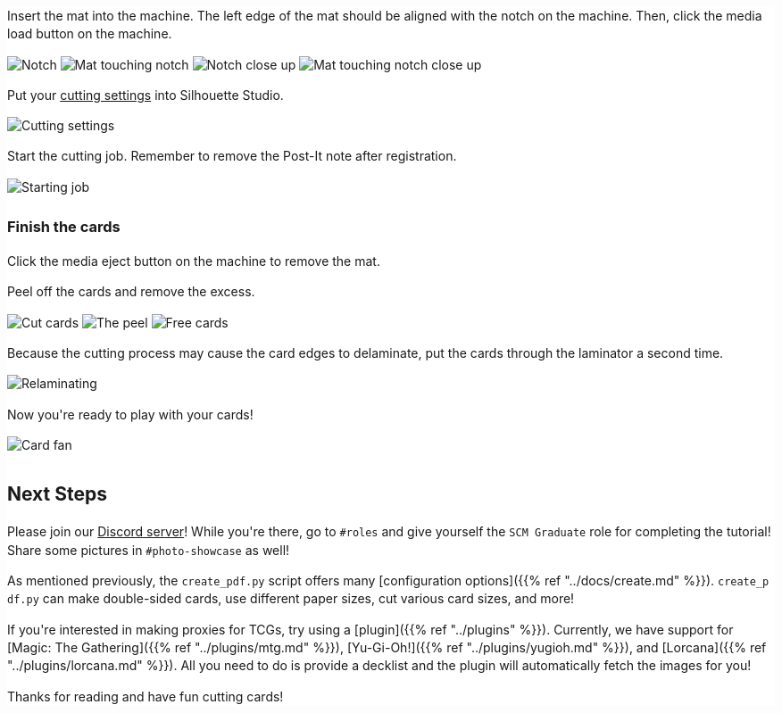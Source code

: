 Insert the mat into the machine. The left edge of the mat should be aligned with the notch on the machine. Then, click the media load button on the machine.

![Notch](/images/mat_placement.jpg)
![Mat touching notch](/images/mat_placement2.jpg)
![Notch close up](/images/mat_placement_close.jpg)
![Mat touching notch close up](/images/mat_placement_close2.jpg)

Put your [cutting settings](#cutting-settings) into Silhouette Studio.

![Cutting settings](/images/cutting_template_settings.png)

Start the cutting job. Remember to remove the Post-It note after registration.

![Starting job](/images/starting_job.jpg)

### Finish the cards

Click the media eject button on the machine to remove the mat.

Peel off the cards and remove the excess.

![Cut cards](/images/peel.jpg)
![The peel](/images/peel2.jpg)
![Free cards](/images/peel3.jpg)

Because the cutting process may cause the card edges to delaminate, put the cards through the laminator a second time.

![Relaminating](/images/relamination.jpg)

Now you're ready to play with your cards!

![Card fan](/images/card_fan.jpg)

## Next Steps

Please join our [Discord server](https://discord.gg/jhsKmAgbXc)! While you're there, go to `#roles` and give yourself the `SCM Graduate` role for completing the tutorial! Share some pictures in `#photo-showcase` as well!

As mentioned previously, the `create_pdf.py` script offers many [configuration options]({{% ref "../docs/create.md" %}}). `create_pdf.py` can make double-sided cards, use different paper sizes, cut various card sizes, and more!

If you're interested in making proxies for TCGs, try using a [plugin]({{% ref "../plugins" %}}). Currently, we have support for [Magic: The Gathering]({{% ref "../plugins/mtg.md" %}}), [Yu-Gi-Oh!]({{% ref "../plugins/yugioh.md" %}}), and [Lorcana]({{% ref "../plugins/lorcana.md" %}}). All you need to do is provide a decklist and the plugin will automatically fetch the images for you!

Thanks for reading and have fun cutting cards!